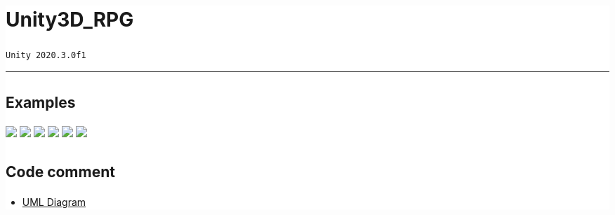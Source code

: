 # <a href="https://github.com/20170375/Unity3D_RPG" style="text-decoration: none">Unity3D_RPG</a>

    Unity 2020.3.0f1
<hr/>

## Examples
<img src="https://user-images.githubusercontent.com/62216628/131118647-29c27031-7084-4cd2-b1bb-a53816aa5d74.gif" width="45%"> <img src="https://user-images.githubusercontent.com/62216628/131118710-c270434e-7ce8-49c8-9675-f4c2b10abfdc.gif" width="45%"> <img src="https://user-images.githubusercontent.com/62216628/131118804-94d7136a-f228-4a75-a917-eac6b8ce41a9.gif" width="45%"> <img src="https://user-images.githubusercontent.com/62216628/131118886-a8bd05ea-b242-411c-b8f7-0320c2d2e9a9.gif" width="45%"> <img src="https://user-images.githubusercontent.com/62216628/131118894-256ad342-2c9a-4764-ac2b-809d620ebdd1.gif" width="45%"> <img src="https://user-images.githubusercontent.com/62216628/131118899-fc08cfd2-9dc7-4184-8684-605dc5a06092.gif" width="45%">

## Code comment
+ <a href="https://github.com/20170375/Unity3D_RPG/blob/main/UML_Diagram.md">UML Diagram</a>
